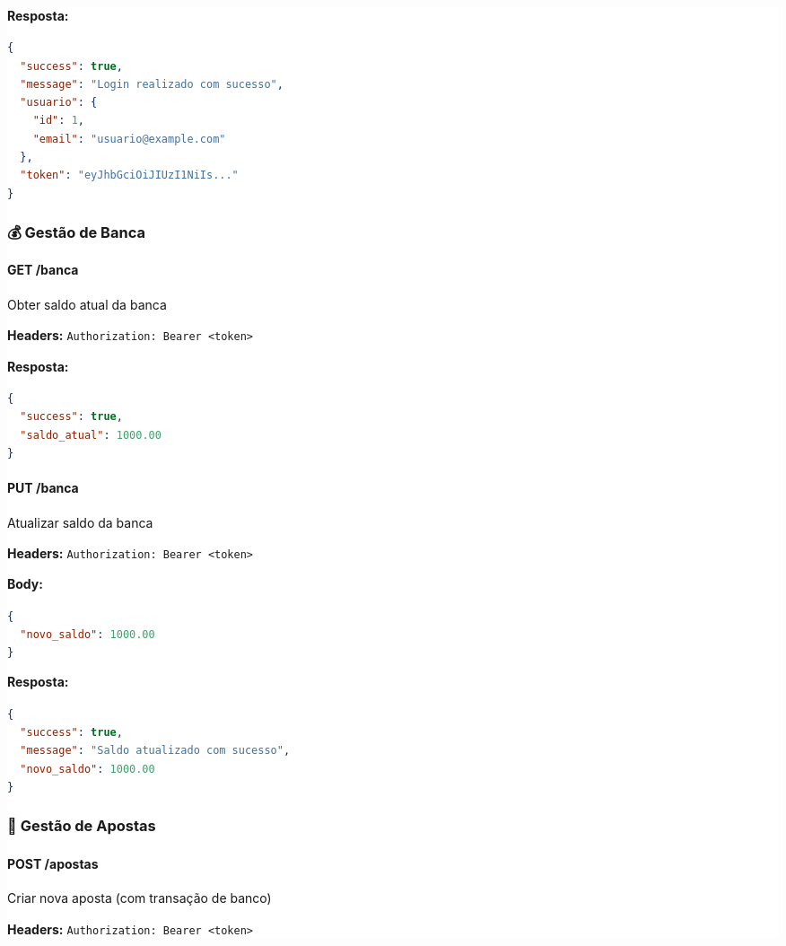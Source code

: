 **Resposta:**
```json
{
  "success": true,
  "message": "Login realizado com sucesso",
  "usuario": {
    "id": 1,
    "email": "usuario@example.com"
  },
  "token": "eyJhbGciOiJIUzI1NiIs..."
}
```

### 💰 **Gestão de Banca**

#### **GET /banca**
Obter saldo atual da banca

**Headers:** `Authorization: Bearer <token>`

**Resposta:**
```json
{
  "success": true,
  "saldo_atual": 1000.00
}
```

#### **PUT /banca**
Atualizar saldo da banca

**Headers:** `Authorization: Bearer <token>`

**Body:**
```json
{
  "novo_saldo": 1000.00
}
```

**Resposta:**
```json
{
  "success": true,
  "message": "Saldo atualizado com sucesso",
  "novo_saldo": 1000.00
}
```

### 🎯 **Gestão de Apostas**

#### **POST /apostas**
Criar nova aposta (com transação de banco)

**Headers:** `Authorization: Bearer <token>`

